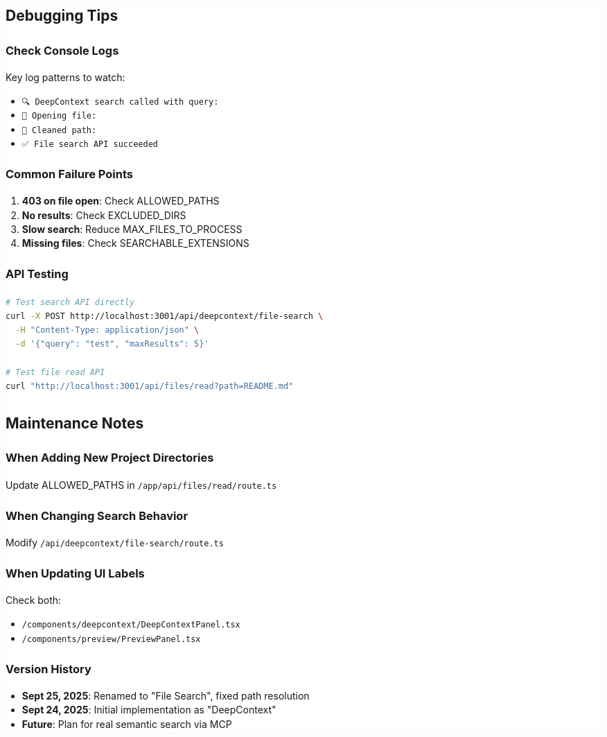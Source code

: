## Debugging Tips

### Check Console Logs
Key log patterns to watch:
- `🔍 DeepContext search called with query:`
- `📁 Opening file:` 
- `📁 Cleaned path:`
- `✅ File search API succeeded`

### Common Failure Points
1. **403 on file open**: Check ALLOWED_PATHS
2. **No results**: Check EXCLUDED_DIRS
3. **Slow search**: Reduce MAX_FILES_TO_PROCESS
4. **Missing files**: Check SEARCHABLE_EXTENSIONS

### API Testing
```bash
# Test search API directly
curl -X POST http://localhost:3001/api/deepcontext/file-search \
  -H "Content-Type: application/json" \
  -d '{"query": "test", "maxResults": 5}'

# Test file read API
curl "http://localhost:3001/api/files/read?path=README.md"
```

## Maintenance Notes

### When Adding New Project Directories
Update ALLOWED_PATHS in `/app/api/files/read/route.ts`

### When Changing Search Behavior
Modify `/api/deepcontext/file-search/route.ts`

### When Updating UI Labels
Check both:
- `/components/deepcontext/DeepContextPanel.tsx`
- `/components/preview/PreviewPanel.tsx`

### Version History
- **Sept 25, 2025**: Renamed to "File Search", fixed path resolution
- **Sept 24, 2025**: Initial implementation as "DeepContext"
- **Future**: Plan for real semantic search via MCP